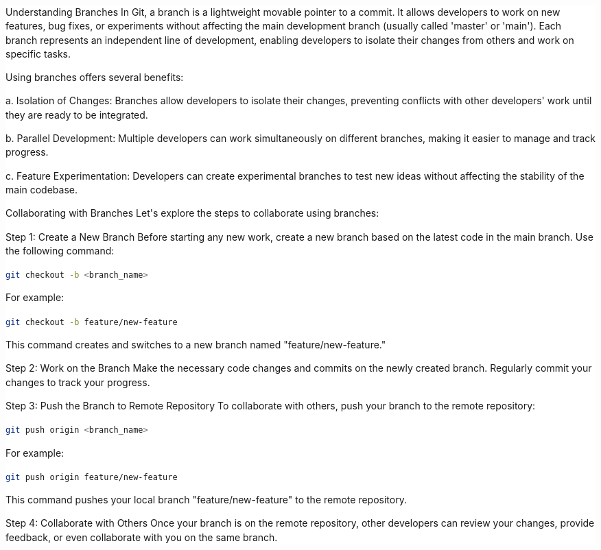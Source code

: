 Understanding Branches
In Git, a branch is a lightweight movable pointer to a commit. It allows developers to work on new features, bug fixes, or experiments without affecting the main development branch (usually called 'master' or 'main'). Each branch represents an independent line of development, enabling developers to isolate their changes from others and work on specific tasks.

Using branches offers several benefits:

a. Isolation of Changes: Branches allow developers to isolate their changes, preventing conflicts with other developers' work until they are ready to be integrated.

b. Parallel Development: Multiple developers can work simultaneously on different branches, making it easier to manage and track progress.

c. Feature Experimentation: Developers can create experimental branches to test new ideas without affecting the stability of the main codebase.

Collaborating with Branches
Let's explore the steps to collaborate using branches:

Step 1: Create a New Branch
Before starting any new work, create a new branch based on the latest code in the main branch. Use the following command:

```bash
git checkout -b <branch_name>

```
For example:

```bash
git checkout -b feature/new-feature

```
This command creates and switches to a new branch named "feature/new-feature."

Step 2: Work on the Branch
Make the necessary code changes and commits on the newly created branch. Regularly commit your changes to track your progress.

Step 3: Push the Branch to Remote Repository
To collaborate with others, push your branch to the remote repository:

```bash
git push origin <branch_name>

```
For example:

```bash
git push origin feature/new-feature

```
This command pushes your local branch "feature/new-feature" to the remote repository.

Step 4: Collaborate with Others
Once your branch is on the remote repository, other developers can review your changes, provide feedback, or even collaborate with you on the same branch.
